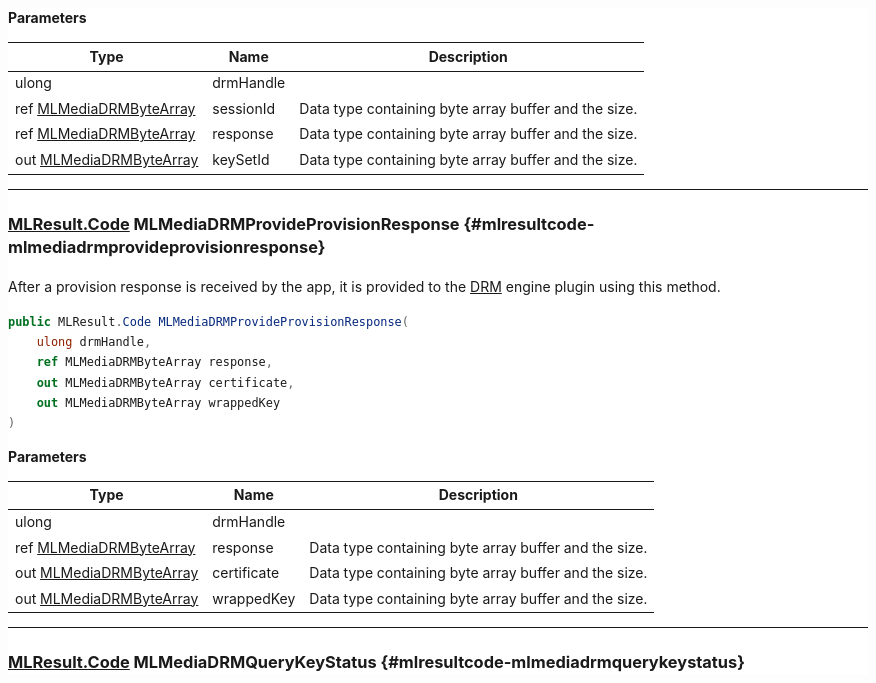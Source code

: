 
**Parameters**

| Type | Name  | Description  | 
|--|--|--|
| ulong |drmHandle||
| ref [MLMediaDRMByteArray](/versioned_docs/version-22-Mar-2023/unity-api/api/UnityEngine.XR.MagicLeap/MLMedia/Player/Track/DRM/NativeBindings/UnityEngine.XR.MagicLeap.MLMedia.Player.Track.DRM.NativeBindings.MLMediaDRMByteArray.md) |sessionId|Data type containing byte array buffer and the size. |
| ref [MLMediaDRMByteArray](/versioned_docs/version-22-Mar-2023/unity-api/api/UnityEngine.XR.MagicLeap/MLMedia/Player/Track/DRM/NativeBindings/UnityEngine.XR.MagicLeap.MLMedia.Player.Track.DRM.NativeBindings.MLMediaDRMByteArray.md) |response|Data type containing byte array buffer and the size. |
| out [MLMediaDRMByteArray](/versioned_docs/version-22-Mar-2023/unity-api/api/UnityEngine.XR.MagicLeap/MLMedia/Player/Track/DRM/NativeBindings/UnityEngine.XR.MagicLeap.MLMedia.Player.Track.DRM.NativeBindings.MLMediaDRMByteArray.md) |keySetId|Data type containing byte array buffer and the size. |






-----------

### [MLResult.Code](/versioned_docs/version-22-Mar-2023/unity-api/api/UnityEngine.XR.MagicLeap/UnityEngine.XR.MagicLeap.MLResult.md#enums-code) MLMediaDRMProvideProvisionResponse {#mlresultcode-mlmediadrmprovideprovisionresponse}

After a provision response is received by the app, it is provided to the [DRM](/versioned_docs/version-22-Mar-2023/unity-api/api/UnityEngine.XR.MagicLeap/MLMedia/Player/Track/DRM/UnityEngine.XR.MagicLeap.MLMedia.Player.Track.DRM.md) engine plugin using this method. 

```csharp
public MLResult.Code MLMediaDRMProvideProvisionResponse(
    ulong drmHandle,
    ref MLMediaDRMByteArray response,
    out MLMediaDRMByteArray certificate,
    out MLMediaDRMByteArray wrappedKey
)
```


**Parameters**

| Type | Name  | Description  | 
|--|--|--|
| ulong |drmHandle||
| ref [MLMediaDRMByteArray](/versioned_docs/version-22-Mar-2023/unity-api/api/UnityEngine.XR.MagicLeap/MLMedia/Player/Track/DRM/NativeBindings/UnityEngine.XR.MagicLeap.MLMedia.Player.Track.DRM.NativeBindings.MLMediaDRMByteArray.md) |response|Data type containing byte array buffer and the size. |
| out [MLMediaDRMByteArray](/versioned_docs/version-22-Mar-2023/unity-api/api/UnityEngine.XR.MagicLeap/MLMedia/Player/Track/DRM/NativeBindings/UnityEngine.XR.MagicLeap.MLMedia.Player.Track.DRM.NativeBindings.MLMediaDRMByteArray.md) |certificate|Data type containing byte array buffer and the size. |
| out [MLMediaDRMByteArray](/versioned_docs/version-22-Mar-2023/unity-api/api/UnityEngine.XR.MagicLeap/MLMedia/Player/Track/DRM/NativeBindings/UnityEngine.XR.MagicLeap.MLMedia.Player.Track.DRM.NativeBindings.MLMediaDRMByteArray.md) |wrappedKey|Data type containing byte array buffer and the size. |






-----------

### [MLResult.Code](/versioned_docs/version-22-Mar-2023/unity-api/api/UnityEngine.XR.MagicLeap/UnityEngine.XR.MagicLeap.MLResult.md#enums-code) MLMediaDRMQueryKeyStatus {#mlresultcode-mlmediadrmquerykeystatus}
